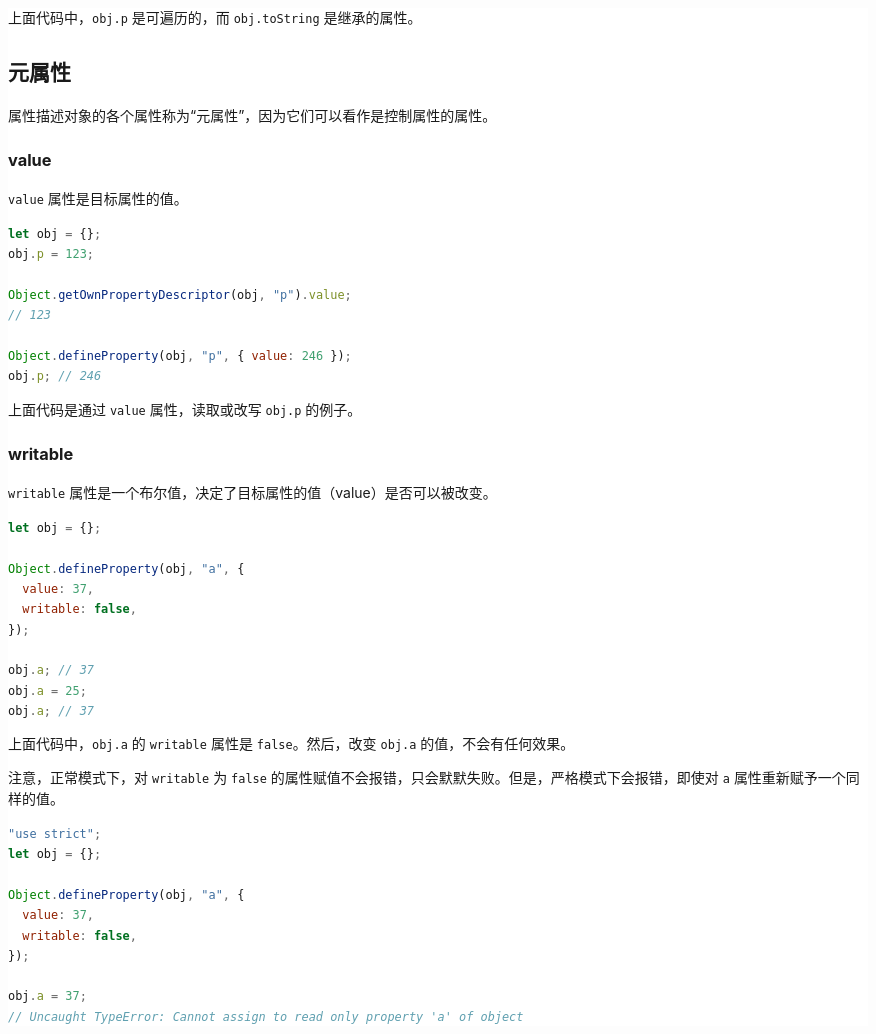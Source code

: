 上面代码中，`obj.p` 是可遍历的，而 `obj.toString` 是继承的属性。

## 元属性

属性描述对象的各个属性称为“元属性”，因为它们可以看作是控制属性的属性。

### value

`value` 属性是目标属性的值。

```js
let obj = {};
obj.p = 123;

Object.getOwnPropertyDescriptor(obj, "p").value;
// 123

Object.defineProperty(obj, "p", { value: 246 });
obj.p; // 246
```

上面代码是通过 `value` 属性，读取或改写 `obj.p` 的例子。

### writable

`writable` 属性是一个布尔值，决定了目标属性的值（value）是否可以被改变。

```js
let obj = {};

Object.defineProperty(obj, "a", {
  value: 37,
  writable: false,
});

obj.a; // 37
obj.a = 25;
obj.a; // 37
```

上面代码中，`obj.a` 的 `writable` 属性是 `false`。然后，改变 `obj.a` 的值，不会有任何效果。

注意，正常模式下，对 `writable` 为 `false` 的属性赋值不会报错，只会默默失败。但是，严格模式下会报错，即使对 `a` 属性重新赋予一个同样的值。

```js
"use strict";
let obj = {};

Object.defineProperty(obj, "a", {
  value: 37,
  writable: false,
});

obj.a = 37;
// Uncaught TypeError: Cannot assign to read only property 'a' of object
```
